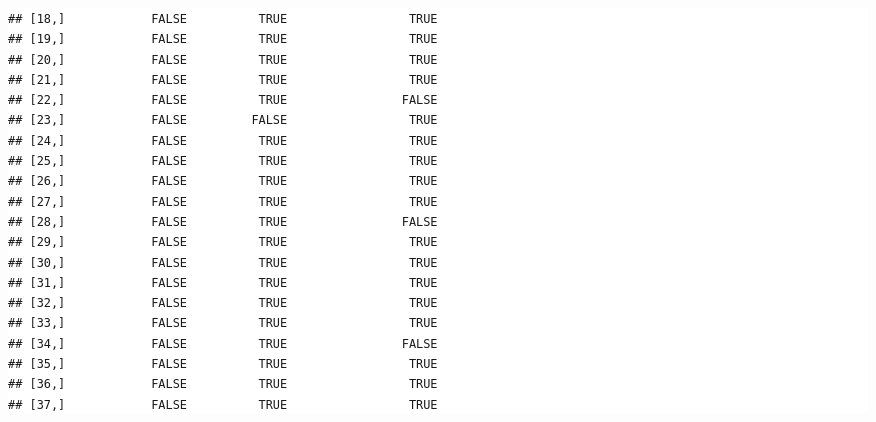     ## [18,]            FALSE          TRUE                 TRUE
    ## [19,]            FALSE          TRUE                 TRUE
    ## [20,]            FALSE          TRUE                 TRUE
    ## [21,]            FALSE          TRUE                 TRUE
    ## [22,]            FALSE          TRUE                FALSE
    ## [23,]            FALSE         FALSE                 TRUE
    ## [24,]            FALSE          TRUE                 TRUE
    ## [25,]            FALSE          TRUE                 TRUE
    ## [26,]            FALSE          TRUE                 TRUE
    ## [27,]            FALSE          TRUE                 TRUE
    ## [28,]            FALSE          TRUE                FALSE
    ## [29,]            FALSE          TRUE                 TRUE
    ## [30,]            FALSE          TRUE                 TRUE
    ## [31,]            FALSE          TRUE                 TRUE
    ## [32,]            FALSE          TRUE                 TRUE
    ## [33,]            FALSE          TRUE                 TRUE
    ## [34,]            FALSE          TRUE                FALSE
    ## [35,]            FALSE          TRUE                 TRUE
    ## [36,]            FALSE          TRUE                 TRUE
    ## [37,]            FALSE          TRUE                 TRUE